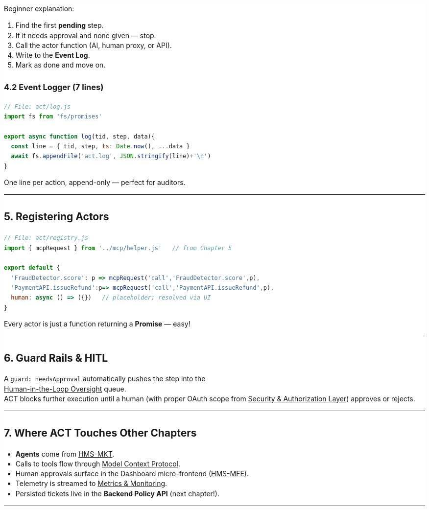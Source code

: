 Beginner explanation:

1. Find the first **pending** step.  
2. If it needs approval and none given — stop.  
3. Call the actor function (AI, human proxy, or API).  
4. Write to the **Event Log**.  
5. Mark as done and move on.

### 4.2 Event Logger (7 lines)

```js
// File: act/log.js
import fs from 'fs/promises'

export async function log(tid, step, data){
  const line = { tid, step, ts: Date.now(), ...data }
  await fs.appendFile('act.log', JSON.stringify(line)+'\n')
}
```

One line per action, append-only — perfect for auditors.

---

## 5. Registering Actors

```js
// File: act/registry.js
import { mcpRequest } from '../mcp/helper.js'   // from Chapter 5

export default {
  'FraudDetector.score': p => mcpRequest('call','FraudDetector.score',p),
  'PaymentAPI.issueRefund':p=> mcpRequest('call','PaymentAPI.issueRefund',p),
  human: async () => ({})   // placeholder; resolved via UI
}
```

Every actor is just a function returning a **Promise** — easy!

---

## 6. Guard Rails & HITL

A `guard: needsApproval` automatically pushes the step into the  
[Human-in-the-Loop Oversight](11_human_in_the_loop_oversight__hitl__.md) queue.  
ACT blocks further execution until a human (with proper OAuth scope from [Security & Authorization Layer](09_security___authorization_layer__hms_sys__zero_trust__.md)) approves or rejects.

---

## 7. Where ACT Touches Other Chapters

* **Agents** come from [HMS-MKT](06_agent_marketplace__hms_mkt__.md).  
* Calls to tools flow through [Model Context Protocol](05_model_context_protocol__hms_mcp__.md).  
* Human approvals surface in the Dashboard micro-frontend ([HMS-MFE](02_micro_frontend_architecture__hms_mfe__.md)).  
* Telemetry is streamed to [Metrics & Monitoring](14_metrics___monitoring__hms_ops___hms_act_telemetry__.md).  
* Persisted tickets live in the **Backend Policy API** (next chapter!).

---